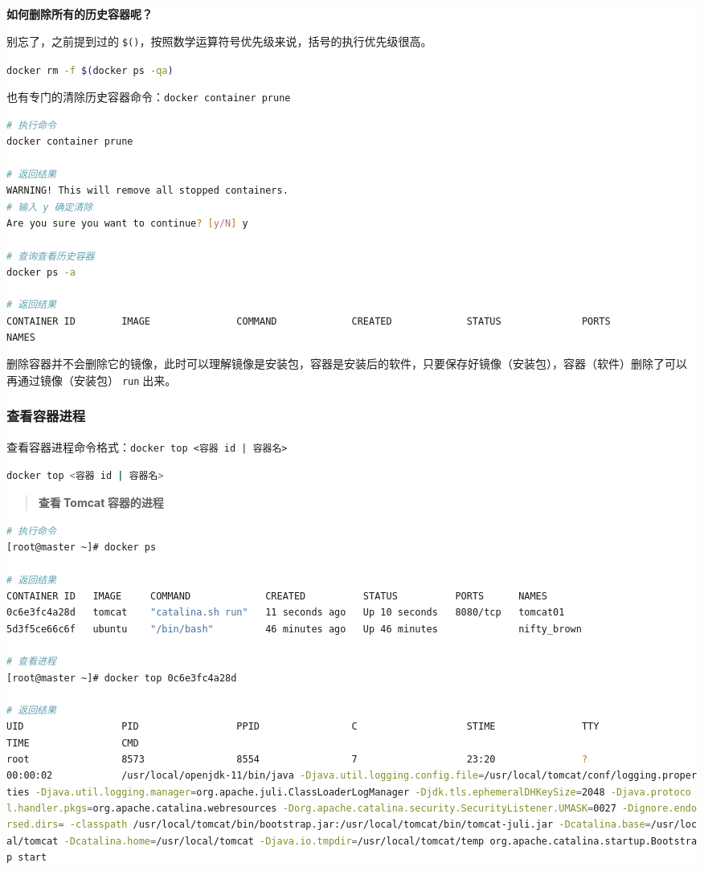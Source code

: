 **如何删除所有的历史容器呢？**

别忘了，之前提到过的 `$()`，按照数学运算符号优先级来说，括号的执行优先级很高。

```sh
docker rm -f $(docker ps -qa)
```

也有专门的清除历史容器命令：`docker container prune`

```sh {2,7}
# 执行命令
docker container prune

# 返回结果
WARNING! This will remove all stopped containers.
# 输入 y 确定清除
Are you sure you want to continue? [y/N] y

# 查询查看历史容器
docker ps -a

# 返回结果
CONTAINER ID        IMAGE               COMMAND             CREATED             STATUS              PORTS               NAMES
```

删除容器并不会删除它的镜像，此时可以理解镜像是安装包，容器是安装后的软件，只要保存好镜像（安装包），容器（软件）删除了可以再通过镜像（安装包） `run` 出来。

### 查看容器进程

查看容器进程命令格式：`docker top <容器 id | 容器名>`

```sh
docker top <容器 id | 容器名>
```

> **查看 Tomcat 容器的进程**

```sh
# 执行命令
[root@master ~]# docker ps

# 返回结果
CONTAINER ID   IMAGE     COMMAND             CREATED          STATUS          PORTS      NAMES
0c6e3fc4a28d   tomcat    "catalina.sh run"   11 seconds ago   Up 10 seconds   8080/tcp   tomcat01
5d3f5ce66c6f   ubuntu    "/bin/bash"         46 minutes ago   Up 46 minutes              nifty_brown

# 查看进程
[root@master ~]# docker top 0c6e3fc4a28d

# 返回结果
UID                 PID                 PPID                C                   STIME               TTY                 TIME                CMD
root                8573                8554                7                   23:20               ?                   00:00:02            /usr/local/openjdk-11/bin/java -Djava.util.logging.config.file=/usr/local/tomcat/conf/logging.properties -Djava.util.logging.manager=org.apache.juli.ClassLoaderLogManager -Djdk.tls.ephemeralDHKeySize=2048 -Djava.protocol.handler.pkgs=org.apache.catalina.webresources -Dorg.apache.catalina.security.SecurityListener.UMASK=0027 -Dignore.endorsed.dirs= -classpath /usr/local/tomcat/bin/bootstrap.jar:/usr/local/tomcat/bin/tomcat-juli.jar -Dcatalina.base=/usr/local/tomcat -Dcatalina.home=/usr/local/tomcat -Djava.io.tmpdir=/usr/local/tomcat/temp org.apache.catalina.startup.Bootstrap start

```
